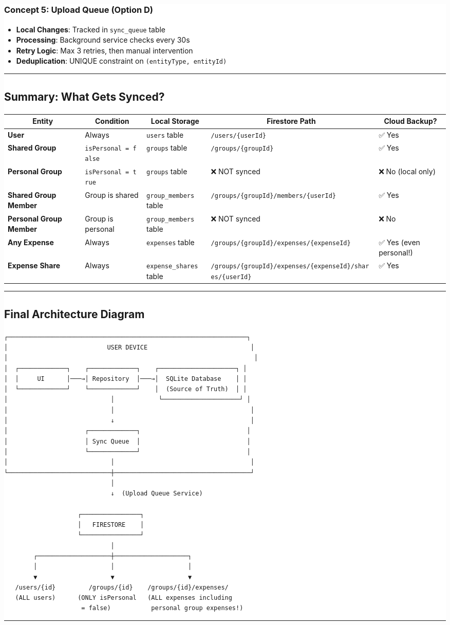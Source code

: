 ### Concept 5: Upload Queue (Option D)
- **Local Changes**: Tracked in `sync_queue` table
- **Processing**: Background service checks every 30s
- **Retry Logic**: Max 3 retries, then manual intervention
- **Deduplication**: UNIQUE constraint on `(entityType, entityId)`

---

## Summary: What Gets Synced?

| Entity | Condition | Local Storage | Firestore Path | Cloud Backup? |
|--------|-----------|---------------|----------------|---------------|
| **User** | Always | `users` table | `/users/{userId}` | ✅ Yes |
| **Shared Group** | `isPersonal = false` | `groups` table | `/groups/{groupId}` | ✅ Yes |
| **Personal Group** | `isPersonal = true` | `groups` table | ❌ NOT synced | ❌ No (local only) |
| **Shared Group Member** | Group is shared | `group_members` table | `/groups/{groupId}/members/{userId}` | ✅ Yes |
| **Personal Group Member** | Group is personal | `group_members` table | ❌ NOT synced | ❌ No |
| **Any Expense** | Always | `expenses` table | `/groups/{groupId}/expenses/{expenseId}` | ✅ Yes (even personal!) |
| **Expense Share** | Always | `expense_shares` table | `/groups/{groupId}/expenses/{expenseId}/shares/{userId}` | ✅ Yes |

---

## Final Architecture Diagram

```
┌─────────────────────────────────────────────────────────────────┐
│                           USER DEVICE                            │
│                                                                   │
│  ┌─────────────┐    ┌─────────────┐    ┌─────────────────────┐ │
│  │     UI      │───→│ Repository  │───→│  SQLite Database    │ │
│  └─────────────┘    └─────────────┘    │  (Source of Truth)  │ │
│                            │            └─────────────────────┘ │
│                            │                                     │
│                            ↓                                     │
│                     ┌─────────────┐                             │
│                     │ Sync Queue  │                             │
│                     └─────────────┘                             │
│                            │                                     │
└────────────────────────────┼─────────────────────────────────────┘
                             │
                             ↓  (Upload Queue Service)

                    ┌────────────────┐
                    │   FIRESTORE    │
                    └────────────────┘
                             │
        ┌────────────────────┼────────────────────┐
        │                    │                    │
        ▼                    ▼                    ▼
   /users/{id}         /groups/{id}    /groups/{id}/expenses/
   (ALL users)      (ONLY isPersonal   (ALL expenses including
                     = false)           personal group expenses!)
```

---